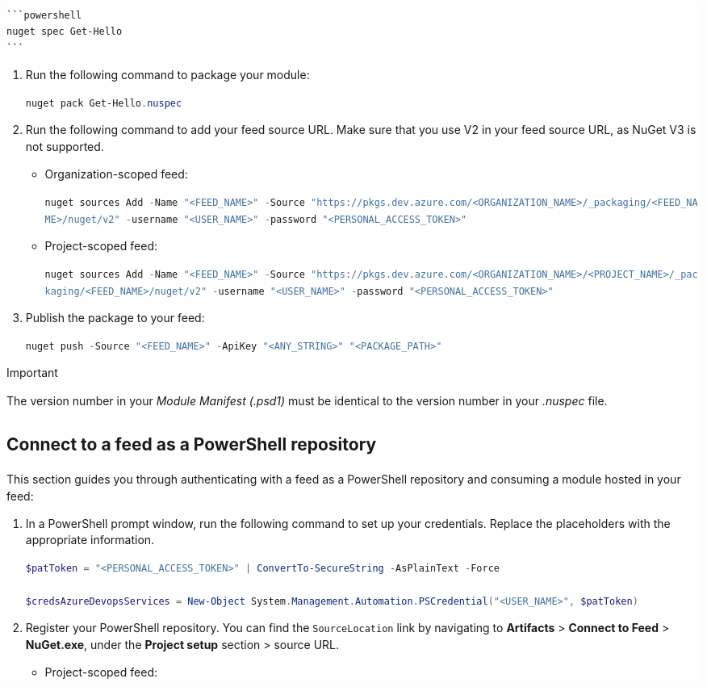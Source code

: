     ```powershell
    nuget spec Get-Hello
    ```

1. Run the following command to package your module:

    ```powershell
    nuget pack Get-Hello.nuspec
    ```

1. Run the following command to add your feed source URL. Make sure that you use V2 in your feed source URL, as NuGet V3 is not supported.

    - Organization-scoped feed:
    
        ```powershell
        nuget sources Add -Name "<FEED_NAME>" -Source "https://pkgs.dev.azure.com/<ORGANIZATION_NAME>/_packaging/<FEED_NAME>/nuget/v2" -username "<USER_NAME>" -password "<PERSONAL_ACCESS_TOKEN>"
        ```

    - Project-scoped feed:
    
        ```powershell
        nuget sources Add -Name "<FEED_NAME>" -Source "https://pkgs.dev.azure.com/<ORGANIZATION_NAME>/<PROJECT_NAME>/_packaging/<FEED_NAME>/nuget/v2" -username "<USER_NAME>" -password "<PERSONAL_ACCESS_TOKEN>"
        ```
    
1. Publish the package to your feed:

    ```powershell
    nuget push -Source "<FEED_NAME>" -ApiKey "<ANY_STRING>" "<PACKAGE_PATH>"
    ```

> [!IMPORTANT]
> The version number in your *Module Manifest (.psd1)* must be identical to the version number in your *.nuspec* file.

## Connect to a feed as a PowerShell repository

This section guides you through authenticating with a feed as a PowerShell repository and consuming a module hosted in your feed:

1. In a PowerShell prompt window, run the following command to set up your credentials. Replace the placeholders with the appropriate information.

    ```powershell
    $patToken = "<PERSONAL_ACCESS_TOKEN>" | ConvertTo-SecureString -AsPlainText -Force

    $credsAzureDevopsServices = New-Object System.Management.Automation.PSCredential("<USER_NAME>", $patToken)
    ```

1. Register your PowerShell repository. You can find the `SourceLocation` link by navigating to **Artifacts** > **Connect to Feed** > **NuGet.exe**, under the **Project setup** section > source URL.

    - Project-scoped feed:
